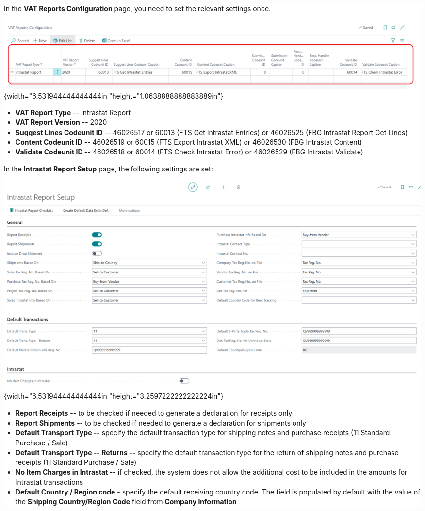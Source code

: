 
In the **VAT Reports Configuration** page, you need to set the relevant settings once.

![](.\/media/image75.png){width="6.531944444444444in "height="1.0638888888888889in"}

-   **VAT Report Type** -- Intrastat Report
-   **VAT Report Version** -- 2020
-   **Suggest Lines Codeunit ID** -- 46026517 or 60013 (FTS Get Intrastat Entries) or 46026525 (FBG Intrastat Report Get Lines)
-   **Content Codeunit ID** -- 46026519 or 60015 (FTS Export Intrastat XML) or 46026530 (FBG Intrastat Content)
-   **Validate Codeunit ID --** 46026518 or 60014 (FTS Check Intrastat Error) or 46026529 (FBG Intrastat Validate)

In the **Intrastat Report Setup** page, the following settings are set:

![](.\/media/image76.png){width="6.531944444444444in "height="3.2597222222222224in"}

-   **Report Receipts** -- to be checked if needed to generate a declaration for receipts only
-   **Report Shipments** -- to be checked if needed to generate a declaration for shipments only
-   **Default Transport Type --** specify the default transaction type for shipping notes and purchase receipts (11 Standard Purchase / Sale)
-   **Default Transport Type -- Returns --** specify the default transaction type for the return of shipping notes and purchase receipts (11 Standard Purchase / Sale)
-   **No Item Charges in Intrastat --** if checked, the system does not allow the additional cost to be included in the amounts for Intrastat transactions
-   **Default Country / Region code** - specify the default receiving country code. The field is populated by default with the value of the **Shipping Country/Region Code** field from **Company Information**
